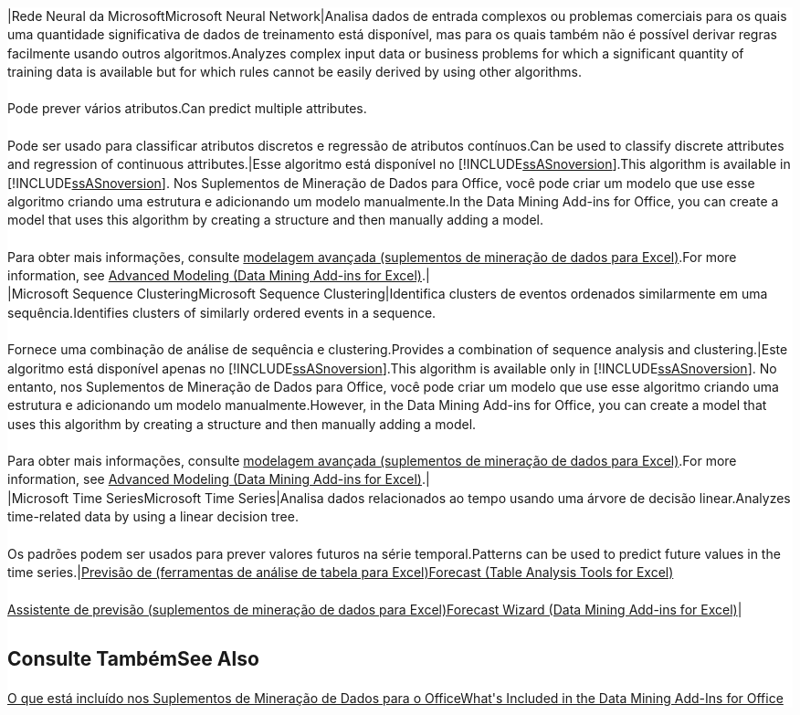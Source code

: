 |<span data-ttu-id="e3275-201">Rede Neural da Microsoft</span><span class="sxs-lookup"><span data-stu-id="e3275-201">Microsoft Neural Network</span></span>|<span data-ttu-id="e3275-202">Analisa dados de entrada complexos ou problemas comerciais para os quais uma quantidade significativa de dados de treinamento está disponível, mas para os quais também não é possível derivar regras facilmente usando outros algoritmos.</span><span class="sxs-lookup"><span data-stu-id="e3275-202">Analyzes complex input data or business problems for which a significant quantity of training data is available but for which rules cannot be easily derived by using other algorithms.</span></span><br /><br /> <span data-ttu-id="e3275-203">Pode prever vários atributos.</span><span class="sxs-lookup"><span data-stu-id="e3275-203">Can predict multiple attributes.</span></span><br /><br /> <span data-ttu-id="e3275-204">Pode ser usado para classificar atributos discretos e regressão de atributos contínuos.</span><span class="sxs-lookup"><span data-stu-id="e3275-204">Can be used to classify discrete attributes and regression of continuous attributes.</span></span>|<span data-ttu-id="e3275-205">Esse algoritmo está disponível no [!INCLUDE[ssASnoversion](../includes/ssasnoversion-md.md)].</span><span class="sxs-lookup"><span data-stu-id="e3275-205">This algorithm is available in [!INCLUDE[ssASnoversion](../includes/ssasnoversion-md.md)].</span></span> <span data-ttu-id="e3275-206">Nos Suplementos de Mineração de Dados para Office, você pode criar um modelo que use esse algoritmo criando uma estrutura e adicionando um modelo manualmente.</span><span class="sxs-lookup"><span data-stu-id="e3275-206">In the Data Mining Add-ins for Office, you can create a model that uses this algorithm by creating a structure and then manually adding a model.</span></span><br /><br /> <span data-ttu-id="e3275-207">Para obter mais informações, consulte [modelagem avançada &#40;suplementos de mineração de dados para Excel&#41;](advanced-modeling-data-mining-add-ins-for-excel.md).</span><span class="sxs-lookup"><span data-stu-id="e3275-207">For more information, see [Advanced Modeling &#40;Data Mining Add-ins for Excel&#41;](advanced-modeling-data-mining-add-ins-for-excel.md).</span></span>|  
|<span data-ttu-id="e3275-208">Microsoft Sequence Clustering</span><span class="sxs-lookup"><span data-stu-id="e3275-208">Microsoft Sequence Clustering</span></span>|<span data-ttu-id="e3275-209">Identifica clusters de eventos ordenados similarmente em uma sequência.</span><span class="sxs-lookup"><span data-stu-id="e3275-209">Identifies clusters of similarly ordered events in a sequence.</span></span><br /><br /> <span data-ttu-id="e3275-210">Fornece uma combinação de análise de sequência e clustering.</span><span class="sxs-lookup"><span data-stu-id="e3275-210">Provides a combination of sequence analysis and clustering.</span></span>|<span data-ttu-id="e3275-211">Este algoritmo está disponível apenas no [!INCLUDE[ssASnoversion](../includes/ssasnoversion-md.md)].</span><span class="sxs-lookup"><span data-stu-id="e3275-211">This algorithm is available only in [!INCLUDE[ssASnoversion](../includes/ssasnoversion-md.md)].</span></span> <span data-ttu-id="e3275-212">No entanto, nos Suplementos de Mineração de Dados para Office, você pode criar um modelo que use esse algoritmo criando uma estrutura e adicionando um modelo manualmente.</span><span class="sxs-lookup"><span data-stu-id="e3275-212">However, in the Data Mining Add-ins for Office, you can create a model that uses this algorithm by creating a structure and then manually adding a model.</span></span><br /><br /> <span data-ttu-id="e3275-213">Para obter mais informações, consulte [modelagem avançada &#40;suplementos de mineração de dados para Excel&#41;](advanced-modeling-data-mining-add-ins-for-excel.md).</span><span class="sxs-lookup"><span data-stu-id="e3275-213">For more information, see [Advanced Modeling &#40;Data Mining Add-ins for Excel&#41;](advanced-modeling-data-mining-add-ins-for-excel.md).</span></span>|  
|<span data-ttu-id="e3275-214">Microsoft Time Series</span><span class="sxs-lookup"><span data-stu-id="e3275-214">Microsoft Time Series</span></span>|<span data-ttu-id="e3275-215">Analisa dados relacionados ao tempo usando uma árvore de decisão linear.</span><span class="sxs-lookup"><span data-stu-id="e3275-215">Analyzes time-related data by using a linear decision tree.</span></span><br /><br /> <span data-ttu-id="e3275-216">Os padrões podem ser usados para prever valores futuros na série temporal.</span><span class="sxs-lookup"><span data-stu-id="e3275-216">Patterns can be used to predict future values in the time series.</span></span>|[<span data-ttu-id="e3275-217">Previsão de &#40;ferramentas de análise de tabela para Excel&#41;</span><span class="sxs-lookup"><span data-stu-id="e3275-217">Forecast &#40;Table Analysis Tools for Excel&#41;</span></span>](forecast-table-analysis-tools-for-excel.md)<br /><br /> [<span data-ttu-id="e3275-218">Assistente de previsão &#40;suplementos de mineração de dados para Excel&#41;</span><span class="sxs-lookup"><span data-stu-id="e3275-218">Forecast Wizard &#40;Data Mining Add-ins for Excel&#41;</span></span>](forecast-wizard-data-mining-add-ins-for-excel.md)|  
  
## <a name="see-also"></a><span data-ttu-id="e3275-219">Consulte Também</span><span class="sxs-lookup"><span data-stu-id="e3275-219">See Also</span></span>  
 [<span data-ttu-id="e3275-220">O que está incluído nos Suplementos de Mineração de Dados para o Office</span><span class="sxs-lookup"><span data-stu-id="e3275-220">What's Included in the Data Mining Add-Ins for Office</span></span>](what-s-included-in-the-data-mining-add-ins-for-office.md)  
  
  
